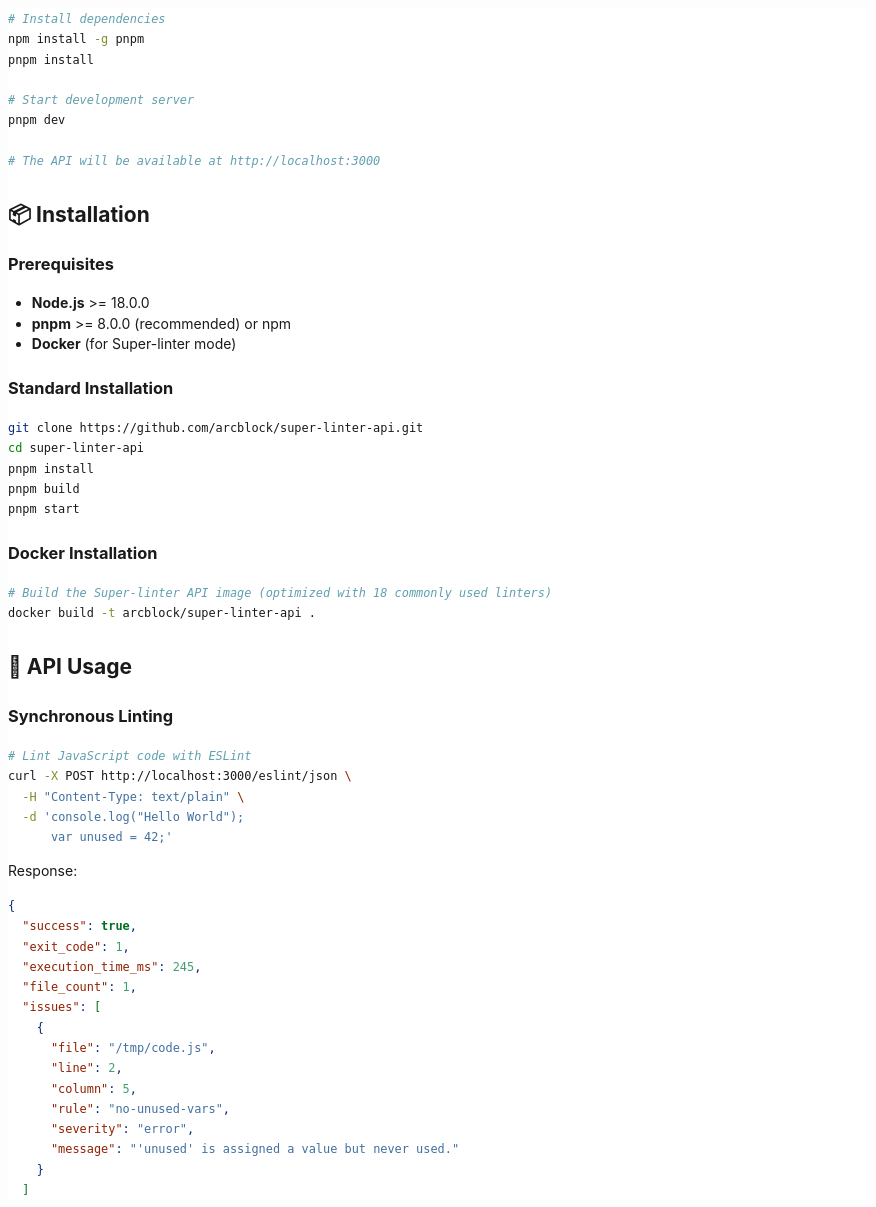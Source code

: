 ```bash
# Install dependencies
npm install -g pnpm
pnpm install

# Start development server
pnpm dev

# The API will be available at http://localhost:3000
```

## 📦 Installation

### Prerequisites

- **Node.js** >= 18.0.0
- **pnpm** >= 8.0.0 (recommended) or npm
- **Docker** (for Super-linter mode)

### Standard Installation

```bash
git clone https://github.com/arcblock/super-linter-api.git
cd super-linter-api
pnpm install
pnpm build
pnpm start
```

### Docker Installation

```bash
# Build the Super-linter API image (optimized with 18 commonly used linters)
docker build -t arcblock/super-linter-api .
```

## 🔧 API Usage

### Synchronous Linting

```bash
# Lint JavaScript code with ESLint
curl -X POST http://localhost:3000/eslint/json \
  -H "Content-Type: text/plain" \
  -d 'console.log("Hello World");
      var unused = 42;'
```

Response:

```json
{
  "success": true,
  "exit_code": 1,
  "execution_time_ms": 245,
  "file_count": 1,
  "issues": [
    {
      "file": "/tmp/code.js",
      "line": 2,
      "column": 5,
      "rule": "no-unused-vars",
      "severity": "error",
      "message": "'unused' is assigned a value but never used."
    }
  ]
```